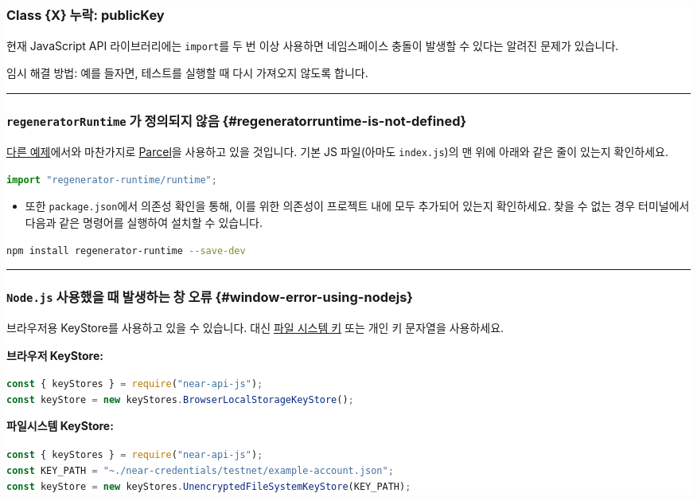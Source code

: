### Class {X} 누락: publicKey

현재 JavaScript API 라이브러리에는 `import`를 두 번 이상 사용하면 네임스페이스 충돌이 발생할 수 있다는 알려진 문제가 있습니다.

임시 해결 방법: 예를 들자면, 테스트를 실행할 때 다시 가져오지 않도록 합니다.


---

### `regeneratorRuntime` 가 정의되지 않음 {#regeneratorruntime-is-not-defined}

[다른 예제](https://near.dev)에서와 마찬가지로 [Parcel](https://parceljs.org/)을 사용하고 있을 것입니다. 기본 JS 파일(아마도 `index.js`)의 맨 위에 아래와 같은 줄이 있는지 확인하세요.

```js
import "regenerator-runtime/runtime";
```

- 또한 `package.json`에서 의존성 확인을 통해, 이를 위한 의존성이 프로젝트 내에 모두 추가되어 있는지 확인하세요. 찾을 수 없는 경우 터미널에서 다음과 같은 명령어를 실행하여 설치할 수 있습니다.


```bash
npm install regenerator-runtime --save-dev
```

---

### `Node.js` 사용했을 때 발생하는 창 오류 {#window-error-using-nodejs}

브라우저용 KeyStore를 사용하고 있을 수 있습니다. 대신 [파일 시스템 키](/tools/near-api-js/quick-reference#key-store) 또는 개인 키 문자열을 사용하세요.


**브라우저 KeyStore:**

```js
const { keyStores } = require("near-api-js");
const keyStore = new keyStores.BrowserLocalStorageKeyStore();
```

**파일시스템 KeyStore:**

```js
const { keyStores } = require("near-api-js");
const KEY_PATH = "~./near-credentials/testnet/example-account.json";
const keyStore = new keyStores.UnencryptedFileSystemKeyStore(KEY_PATH);
```
